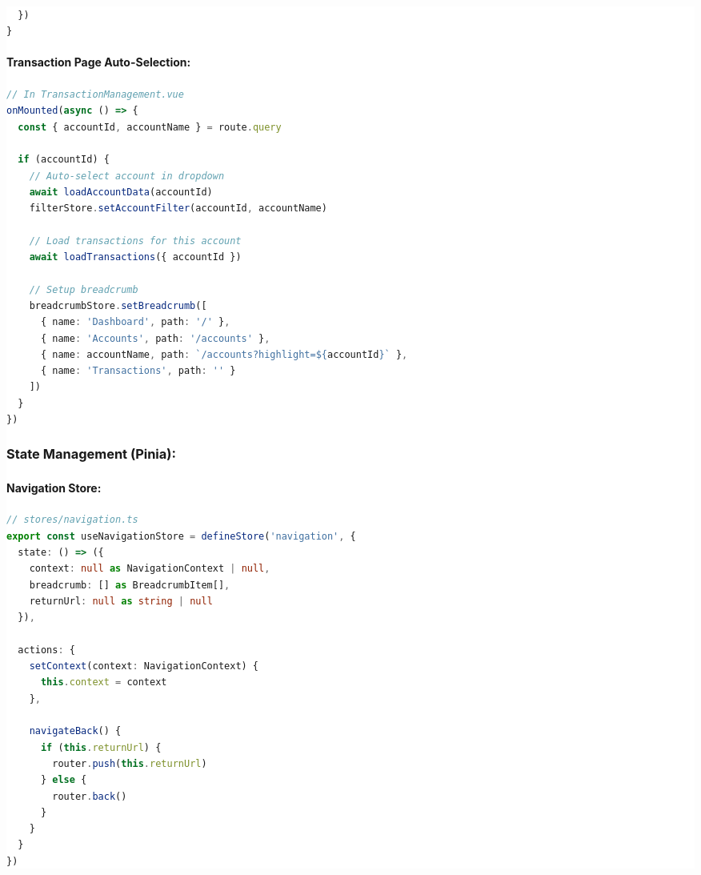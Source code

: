 ```typescript
  })
}
```

#### Transaction Page Auto-Selection:
```typescript
// In TransactionManagement.vue
onMounted(async () => {
  const { accountId, accountName } = route.query
  
  if (accountId) {
    // Auto-select account in dropdown
    await loadAccountData(accountId)
    filterStore.setAccountFilter(accountId, accountName)
    
    // Load transactions for this account
    await loadTransactions({ accountId })
    
    // Setup breadcrumb
    breadcrumbStore.setBreadcrumb([
      { name: 'Dashboard', path: '/' },
      { name: 'Accounts', path: '/accounts' },
      { name: accountName, path: `/accounts?highlight=${accountId}` },
      { name: 'Transactions', path: '' }
    ])
  }
})
```

### State Management (Pinia):

#### Navigation Store:
```typescript
// stores/navigation.ts
export const useNavigationStore = defineStore('navigation', {
  state: () => ({
    context: null as NavigationContext | null,
    breadcrumb: [] as BreadcrumbItem[],
    returnUrl: null as string | null
  }),
  
  actions: {
    setContext(context: NavigationContext) {
      this.context = context
    },
    
    navigateBack() {
      if (this.returnUrl) {
        router.push(this.returnUrl)
      } else {
        router.back()
      }
    }
  }
})
```
